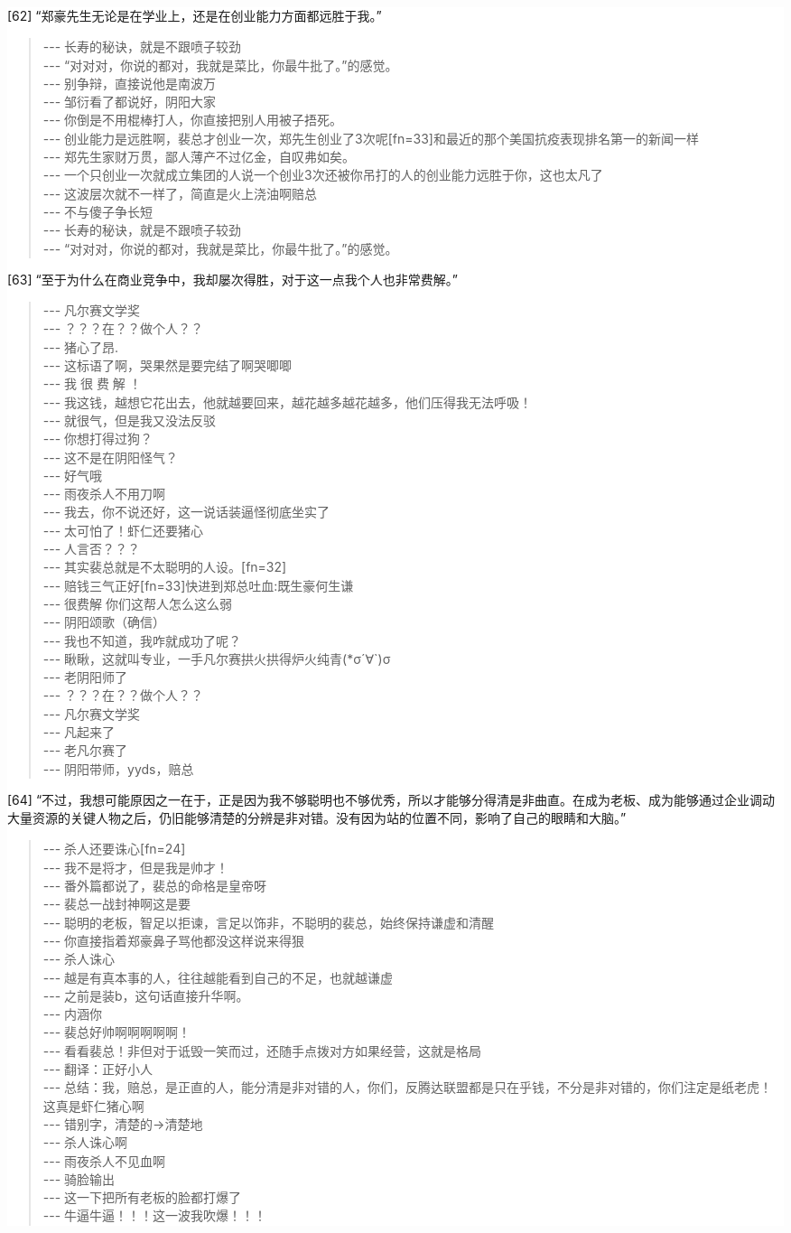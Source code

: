 [62] “郑豪先生无论是在学业上，还是在创业能力方面都远胜于我。”
>--- 长寿的秘诀，就是不跟喷子较劲<br>
>--- “对对对，你说的都对，我就是菜比，你最牛批了。”的感觉。<br>
>--- 别争辩，直接说他是南波万<br>
>--- 邹衍看了都说好，阴阳大家<br>
>--- 你倒是不用棍棒打人，你直接把别人用被子捂死。<br>
>--- 创业能力是远胜啊，裴总才创业一次，郑先生创业了3次呢[fn=33]和最近的那个美国抗疫表现排名第一的新闻一样<br>
>--- 郑先生家财万贯，鄙人薄产不过亿金，自叹弗如矣。<br>
>--- 一个只创业一次就成立集团的人说一个创业3次还被你吊打的人的创业能力远胜于你，这也太凡了<br>
>--- 这波层次就不一样了，简直是火上浇油啊赔总<br>
>--- 不与傻子争长短<br>
>--- 长寿的秘诀，就是不跟喷子较劲<br>
>--- “对对对，你说的都对，我就是菜比，你最牛批了。”的感觉。<br>

[63] “至于为什么在商业竞争中，我却屡次得胜，对于这一点我个人也非常费解。”
>--- 凡尔赛文学奖<br>
>--- ？？？在？？做个人？？<br>
>--- 猪心了昂.<br>
>--- 这标语了啊，哭果然是要完结了啊哭唧唧<br>
>--- 我 很 费 解 ！<br>
>--- 我这钱，越想它花出去，他就越要回来，越花越多越花越多，他们压得我无法呼吸！<br>
>--- 就很气，但是我又没法反驳<br>
>--- 你想打得过狗？<br>
>--- 这不是在阴阳怪气？<br>
>--- 好气哦<br>
>--- 雨夜杀人不用刀啊<br>
>--- 我去，你不说还好，这一说话装逼怪彻底坐实了<br>
>--- 太可怕了！虾仁还要猪心<br>
>--- 人言否？？？<br>
>--- 其实裴总就是不太聪明的人设。[fn=32]<br>
>--- 赔钱三气正好[fn=33]快进到郑总吐血:既生豪何生谦<br>
>--- 很费解 你们这帮人怎么这么弱<br>
>--- 阴阳颂歌（确信）<br>
>--- 我也不知道，我咋就成功了呢？<br>
>--- 瞅瞅，这就叫专业，一手凡尔赛拱火拱得炉火纯青(*σ´∀`)σ<br>
>--- 老阴阳师了<br>
>--- ？？？在？？做个人？？<br>
>--- 凡尔赛文学奖<br>
>--- 凡起来了<br>
>--- 老凡尔赛了<br>
>--- 阴阳带师，yyds，赔总<br>

[64] “不过，我想可能原因之一在于，正是因为我不够聪明也不够优秀，所以才能够分得清是非曲直。在成为老板、成为能够通过企业调动大量资源的关键人物之后，仍旧能够清楚的分辨是非对错。没有因为站的位置不同，影响了自己的眼睛和大脑。”
>--- 杀人还要诛心[fn=24]<br>
>--- 我不是将才，但是我是帅才！<br>
>--- 番外篇都说了，裴总的命格是皇帝呀<br>
>--- 裴总一战封神啊这是要<br>
>--- 聪明的老板，智足以拒谏，言足以饰非，不聪明的裴总，始终保持谦虚和清醒<br>
>--- 你直接指着郑豪鼻子骂他都没这样说来得狠<br>
>--- 杀人诛心<br>
>--- 越是有真本事的人，往往越能看到自己的不足，也就越谦虚<br>
>--- 之前是装b，这句话直接升华啊。<br>
>--- 内涵你<br>
>--- 裴总好帅啊啊啊啊啊！<br>
>--- 看看裴总！非但对于诋毁一笑而过，还随手点拨对方如果经营，这就是格局<br>
>--- 翻译：正好小人<br>
>--- 总结：我，赔总，是正直的人，能分清是非对错的人，你们，反腾达联盟都是只在乎钱，不分是非对错的，你们注定是纸老虎！这真是虾仁猪心啊<br>
>--- 错别字，清楚的→清楚地<br>
>--- 杀人诛心啊<br>
>--- 雨夜杀人不见血啊<br>
>--- 骑脸输出<br>
>--- 这一下把所有老板的脸都打爆了<br>
>--- 牛逼牛逼！！！这一波我吹爆！！！<br>